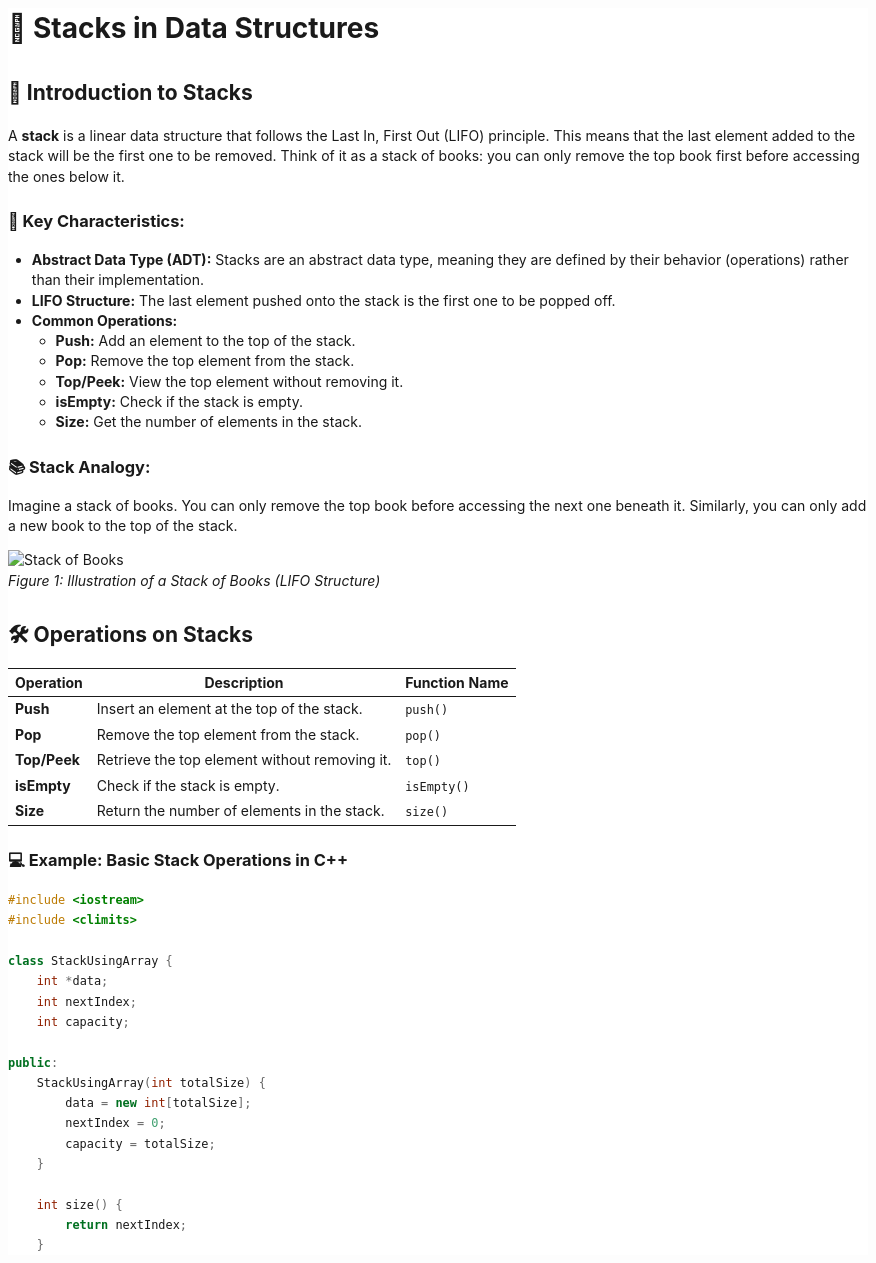 # 🥞 Stacks in Data Structures

## 📜 Introduction to Stacks

A **stack** is a linear data structure that follows the Last In, First Out (LIFO) principle. This means that the last element added to the stack will be the first one to be removed. Think of it as a stack of books: you can only remove the top book first before accessing the ones below it.

### 🔑 Key Characteristics:
- **Abstract Data Type (ADT):** Stacks are an abstract data type, meaning they are defined by their behavior (operations) rather than their implementation.
- **LIFO Structure:** The last element pushed onto the stack is the first one to be popped off.
- **Common Operations:**
  - **Push:** Add an element to the top of the stack.
  - **Pop:** Remove the top element from the stack.
  - **Top/Peek:** View the top element without removing it.
  - **isEmpty:** Check if the stack is empty.
  - **Size:** Get the number of elements in the stack.

### 📚 Stack Analogy:
Imagine a stack of books. You can only remove the top book before accessing the next one beneath it. Similarly, you can only add a new book to the top of the stack.

![Stack of Books](https://via.placeholder.com/400x200)  
*Figure 1: Illustration of a Stack of Books (LIFO Structure)*

## 🛠 Operations on Stacks

| Operation | Description | Function Name |
|-----------|-------------|---------------|
| **Push**  | Insert an element at the top of the stack. | `push()` |
| **Pop**   | Remove the top element from the stack. | `pop()`  |
| **Top/Peek** | Retrieve the top element without removing it. | `top()` |
| **isEmpty** | Check if the stack is empty. | `isEmpty()` |
| **Size**  | Return the number of elements in the stack. | `size()` |

### 💻 Example: Basic Stack Operations in C++
```cpp
#include <iostream>
#include <climits>

class StackUsingArray {
    int *data;
    int nextIndex;
    int capacity;

public:
    StackUsingArray(int totalSize) {
        data = new int[totalSize];
        nextIndex = 0;
        capacity = totalSize;
    }

    int size() {
        return nextIndex;
    }

```